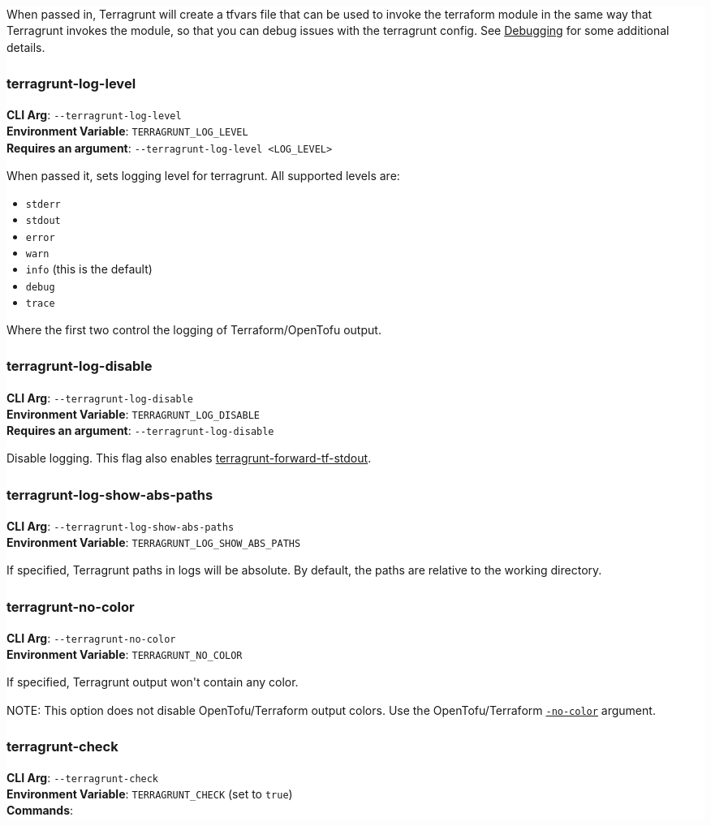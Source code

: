 When passed in, Terragrunt will create a tfvars file that can be used to invoke the terraform module in the same way
that Terragrunt invokes the module, so that you can debug issues with the terragrunt config. See
[Debugging]({{site.baseurl}}/docs/features/debugging) for some additional details.

### terragrunt-log-level

**CLI Arg**: `--terragrunt-log-level`<br/>
**Environment Variable**: `TERRAGRUNT_LOG_LEVEL`<br/>
**Requires an argument**: `--terragrunt-log-level <LOG_LEVEL>`<br/>

When passed it, sets logging level for terragrunt. All supported levels are:

- `stderr`
- `stdout`
- `error`
- `warn`
- `info` (this is the default)
- `debug`
- `trace`

Where the first two control the logging of Terraform/OpenTofu output.

### terragrunt-log-disable

**CLI Arg**: `--terragrunt-log-disable`<br/>
**Environment Variable**: `TERRAGRUNT_LOG_DISABLE`<br/>
**Requires an argument**: `--terragrunt-log-disable`<br/>

Disable logging. This flag also enables [terragrunt-forward-tf-stdout](#terragrunt-forward-tf-stdout).

### terragrunt-log-show-abs-paths

**CLI Arg**: `--terragrunt-log-show-abs-paths`<br/>
**Environment Variable**: `TERRAGRUNT_LOG_SHOW_ABS_PATHS`<br/>

If specified, Terragrunt paths in logs will be absolute. By default, the paths are relative to the working directory.

### terragrunt-no-color

**CLI Arg**: `--terragrunt-no-color`<br/>
**Environment Variable**: `TERRAGRUNT_NO_COLOR`<br/>

If specified, Terragrunt output won't contain any color.

NOTE: This option does not disable OpenTofu/Terraform output colors. Use the OpenTofu/Terraform [`-no-color`](https://developer.hashicorp.com/terraform/cli/commands/plan#no-color) argument.

### terragrunt-check

**CLI Arg**: `--terragrunt-check`<br/>
**Environment Variable**: `TERRAGRUNT_CHECK` (set to `true`)<br/>
**Commands**:
